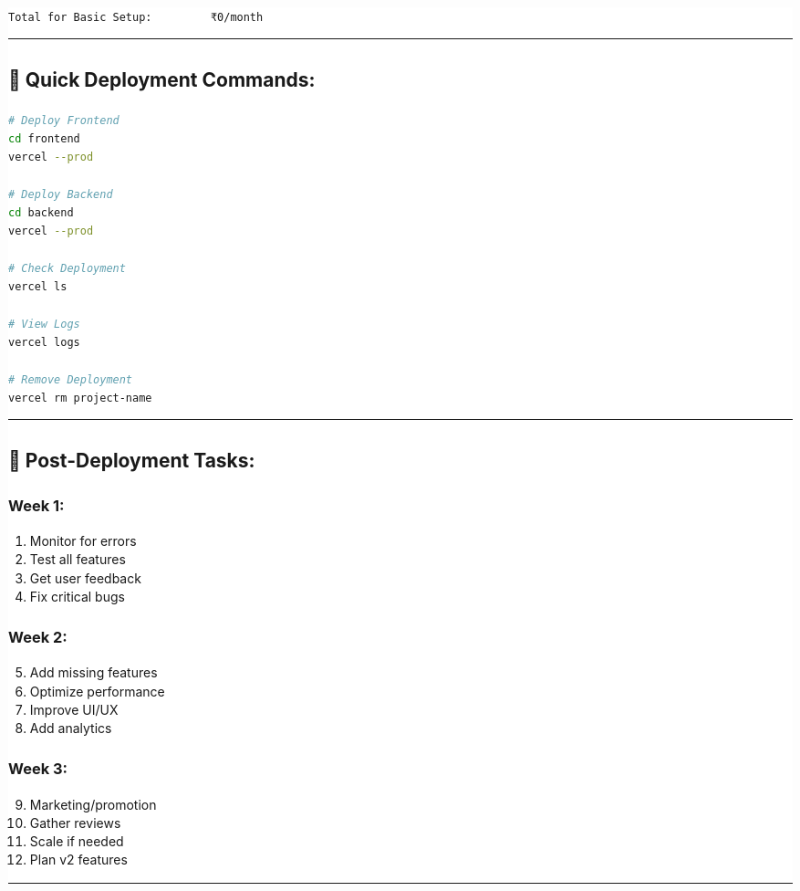 ```
Total for Basic Setup:         ₹0/month
```

---

## 🚀 **Quick Deployment Commands:**

```bash
# Deploy Frontend
cd frontend
vercel --prod

# Deploy Backend
cd backend
vercel --prod

# Check Deployment
vercel ls

# View Logs
vercel logs

# Remove Deployment
vercel rm project-name
```

---

## 📝 **Post-Deployment Tasks:**

### **Week 1:**
1. Monitor for errors
2. Test all features
3. Get user feedback
4. Fix critical bugs

### **Week 2:**
5. Add missing features
6. Optimize performance
7. Improve UI/UX
8. Add analytics

### **Week 3:**
9. Marketing/promotion
10. Gather reviews
11. Scale if needed
12. Plan v2 features

---
